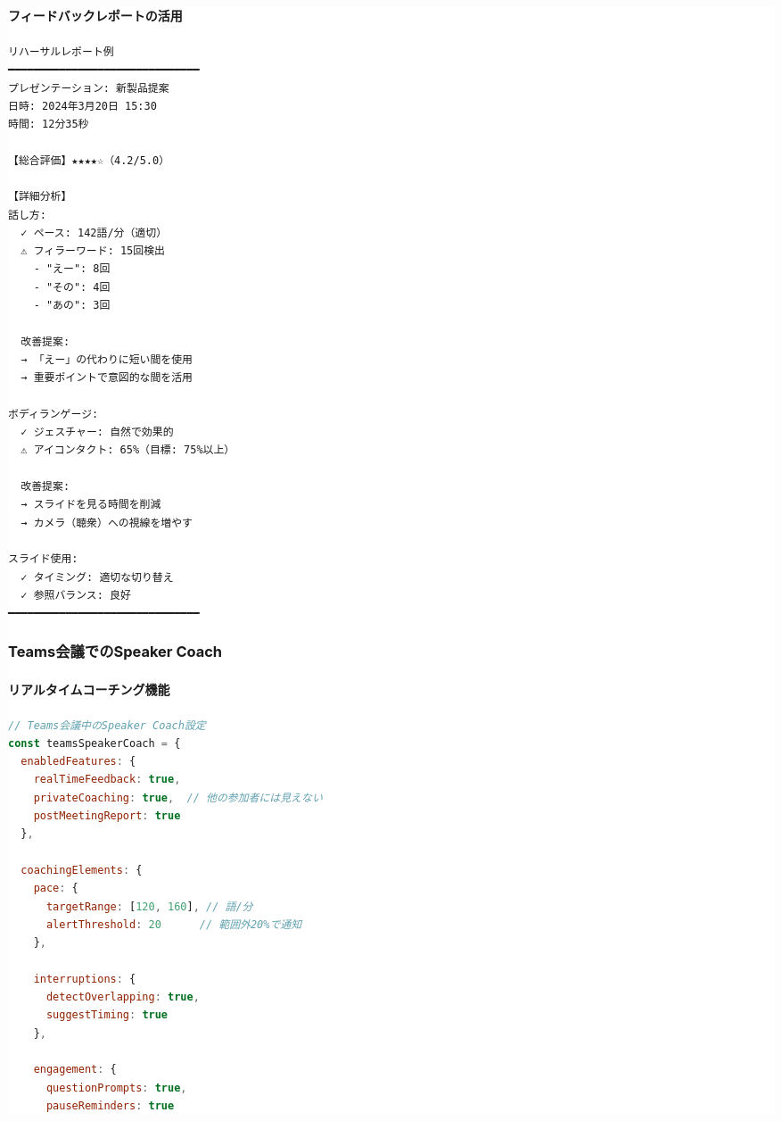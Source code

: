 #### フィードバックレポートの活用

```
リハーサルレポート例
━━━━━━━━━━━━━━━━━━━━━━━━━━━━━━
プレゼンテーション: 新製品提案
日時: 2024年3月20日 15:30
時間: 12分35秒

【総合評価】★★★★☆（4.2/5.0）

【詳細分析】
話し方:
  ✓ ペース: 142語/分（適切）
  ⚠ フィラーワード: 15回検出
    - "えー": 8回
    - "その": 4回
    - "あの": 3回
  
  改善提案:
  → 「えー」の代わりに短い間を使用
  → 重要ポイントで意図的な間を活用

ボディランゲージ:
  ✓ ジェスチャー: 自然で効果的
  ⚠ アイコンタクト: 65%（目標: 75%以上）
  
  改善提案:
  → スライドを見る時間を削減
  → カメラ（聴衆）への視線を増やす

スライド使用:
  ✓ タイミング: 適切な切り替え
  ✓ 参照バランス: 良好
━━━━━━━━━━━━━━━━━━━━━━━━━━━━━━
```

### Teams会議でのSpeaker Coach

#### リアルタイムコーチング機能

```javascript
// Teams会議中のSpeaker Coach設定
const teamsSpeakerCoach = {
  enabledFeatures: {
    realTimeFeedback: true,
    privateCoaching: true,  // 他の参加者には見えない
    postMeetingReport: true
  },
  
  coachingElements: {
    pace: {
      targetRange: [120, 160], // 語/分
      alertThreshold: 20      // 範囲外20%で通知
    },
    
    interruptions: {
      detectOverlapping: true,
      suggestTiming: true
    },
    
    engagement: {
      questionPrompts: true,
      pauseReminders: true
```
